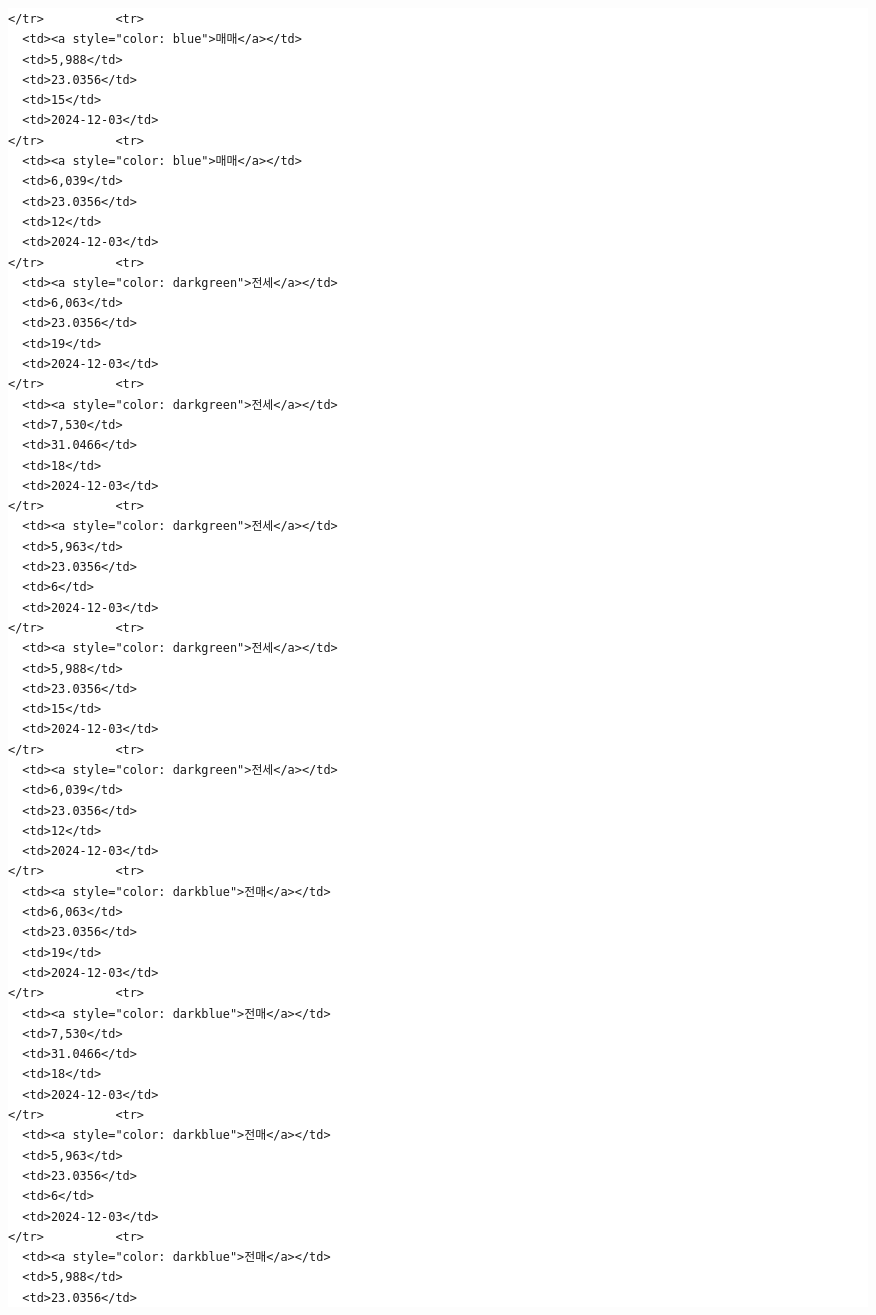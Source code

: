     </tr>          <tr>
      <td><a style="color: blue">매매</a></td>
      <td>5,988</td>
      <td>23.0356</td>
      <td>15</td>
      <td>2024-12-03</td>
    </tr>          <tr>
      <td><a style="color: blue">매매</a></td>
      <td>6,039</td>
      <td>23.0356</td>
      <td>12</td>
      <td>2024-12-03</td>
    </tr>          <tr>
      <td><a style="color: darkgreen">전세</a></td>
      <td>6,063</td>
      <td>23.0356</td>
      <td>19</td>
      <td>2024-12-03</td>
    </tr>          <tr>
      <td><a style="color: darkgreen">전세</a></td>
      <td>7,530</td>
      <td>31.0466</td>
      <td>18</td>
      <td>2024-12-03</td>
    </tr>          <tr>
      <td><a style="color: darkgreen">전세</a></td>
      <td>5,963</td>
      <td>23.0356</td>
      <td>6</td>
      <td>2024-12-03</td>
    </tr>          <tr>
      <td><a style="color: darkgreen">전세</a></td>
      <td>5,988</td>
      <td>23.0356</td>
      <td>15</td>
      <td>2024-12-03</td>
    </tr>          <tr>
      <td><a style="color: darkgreen">전세</a></td>
      <td>6,039</td>
      <td>23.0356</td>
      <td>12</td>
      <td>2024-12-03</td>
    </tr>          <tr>
      <td><a style="color: darkblue">전매</a></td>
      <td>6,063</td>
      <td>23.0356</td>
      <td>19</td>
      <td>2024-12-03</td>
    </tr>          <tr>
      <td><a style="color: darkblue">전매</a></td>
      <td>7,530</td>
      <td>31.0466</td>
      <td>18</td>
      <td>2024-12-03</td>
    </tr>          <tr>
      <td><a style="color: darkblue">전매</a></td>
      <td>5,963</td>
      <td>23.0356</td>
      <td>6</td>
      <td>2024-12-03</td>
    </tr>          <tr>
      <td><a style="color: darkblue">전매</a></td>
      <td>5,988</td>
      <td>23.0356</td>